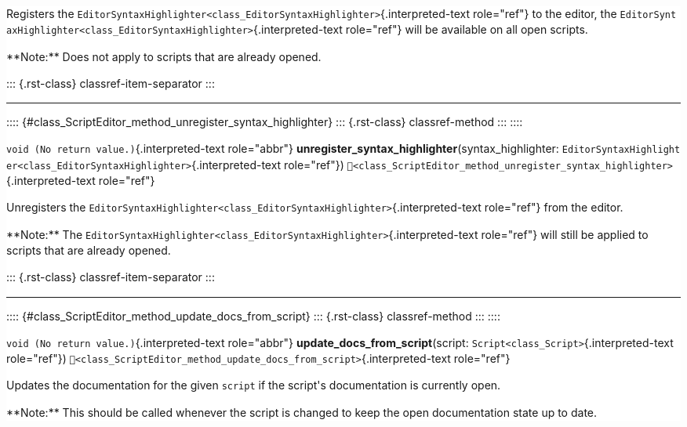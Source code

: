Registers the
`EditorSyntaxHighlighter<class_EditorSyntaxHighlighter>`{.interpreted-text
role="ref"} to the editor, the
`EditorSyntaxHighlighter<class_EditorSyntaxHighlighter>`{.interpreted-text
role="ref"} will be available on all open scripts.

\*\*Note:\*\* Does not apply to scripts that are already opened.

::: {.rst-class}
classref-item-separator
:::

------------------------------------------------------------------------

:::: {#class_ScriptEditor_method_unregister_syntax_highlighter}
::: {.rst-class}
classref-method
:::
::::

`void (No return value.)`{.interpreted-text role="abbr"}
**unregister_syntax_highlighter**(syntax_highlighter:
`EditorSyntaxHighlighter<class_EditorSyntaxHighlighter>`{.interpreted-text
role="ref"})
`🔗<class_ScriptEditor_method_unregister_syntax_highlighter>`{.interpreted-text
role="ref"}

Unregisters the
`EditorSyntaxHighlighter<class_EditorSyntaxHighlighter>`{.interpreted-text
role="ref"} from the editor.

\*\*Note:\*\* The
`EditorSyntaxHighlighter<class_EditorSyntaxHighlighter>`{.interpreted-text
role="ref"} will still be applied to scripts that are already opened.

::: {.rst-class}
classref-item-separator
:::

------------------------------------------------------------------------

:::: {#class_ScriptEditor_method_update_docs_from_script}
::: {.rst-class}
classref-method
:::
::::

`void (No return value.)`{.interpreted-text role="abbr"}
**update_docs_from_script**(script:
`Script<class_Script>`{.interpreted-text role="ref"})
`🔗<class_ScriptEditor_method_update_docs_from_script>`{.interpreted-text
role="ref"}

Updates the documentation for the given `script` if the script\'s
documentation is currently open.

\*\*Note:\*\* This should be called whenever the script is changed to
keep the open documentation state up to date.
